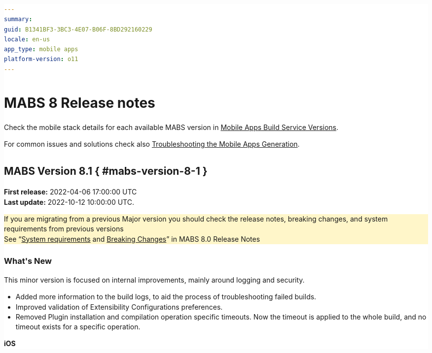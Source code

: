 ```yaml
---
summary:
guid: B1341BF3-3BC3-4E07-B06F-8BD292160229
locale: en-us
app_type: mobile apps
platform-version: o11
---
```


# MABS 8 Release notes

<div class="info" markdown="1">

Check the mobile stack details for each available MABS version in [Mobile Apps Build Service Versions](mabs-versions.md).

</div>

<div class="info" markdown="1">

For common issues and solutions check also [Troubleshooting the Mobile Apps Generation](https://success.outsystems.com/Support/Enterprise_Customers/Troubleshooting/Troubleshooting_the_Mobile_Apps_Generation).

</div>

## MABS Version 8.1 { #mabs-version-8-1 }

<div class="info" markdown="1">

**First release:** 2022-04-06 17:00:00 UTC<br />
**Last update:** 2022-10-12 10:00:00 UTC.

</div>

<div class="warning" markdown="1" style="background-color:rgb(255 214 0 / 21%); border-color:rgb(255 214 0)">

If you are migrating from a previous Major version you should check the release notes, breaking changes, and system requirements from previous versions<br />
See “[System requirements](#system-requirements) and [Breaking Changes](#breaking-changes-and-known-limitations)” in MABS 8.0 Release Notes

</div>

### What's New

This minor version is focused on internal improvements, mainly around logging and security.

* Added more information to the build logs, to aid the process of troubleshooting failed builds.
* Improved validation of Extensibility Configurations preferences.
* Removed Plugin installation and compilation operation specific timeouts. Now the timeout is applied to the whole build, and no timeout exists for a specific operation.

**iOS**
